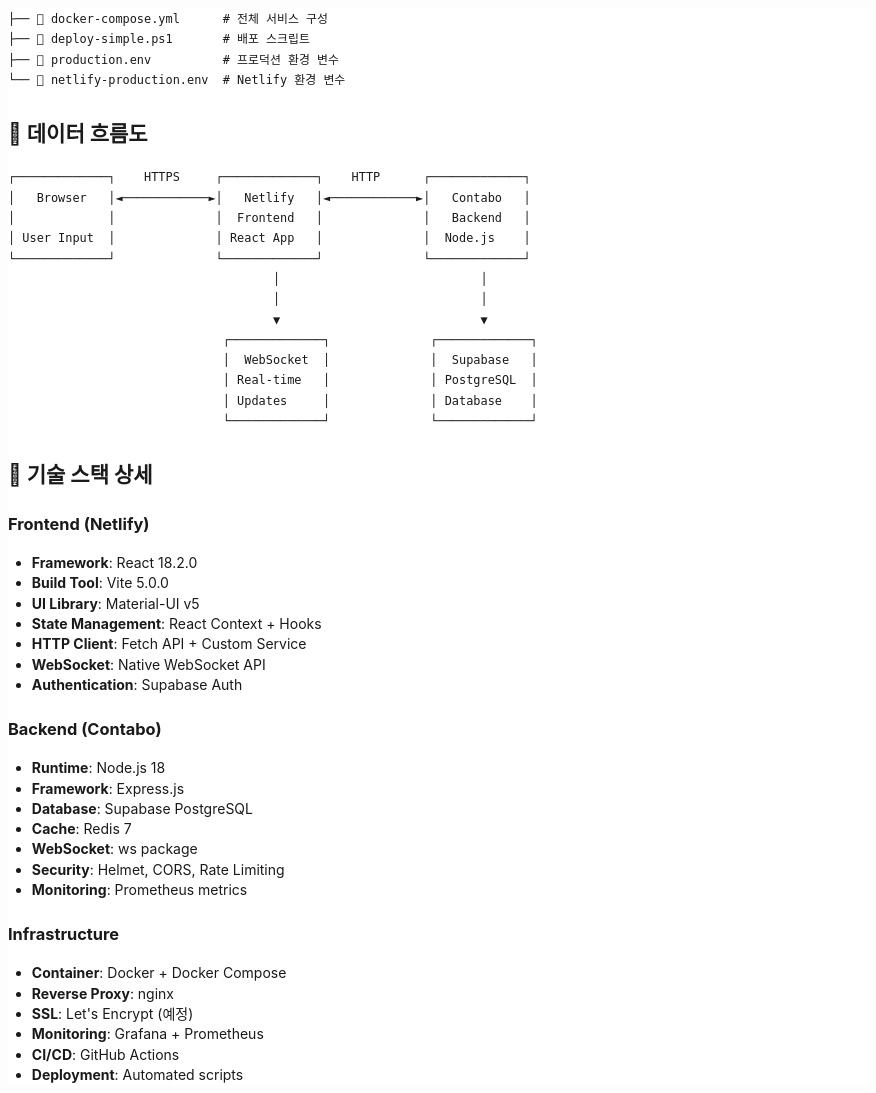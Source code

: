 ```
├── 📄 docker-compose.yml      # 전체 서비스 구성
├── 📄 deploy-simple.ps1       # 배포 스크립트
├── 📄 production.env          # 프로덕션 환경 변수
└── 📄 netlify-production.env  # Netlify 환경 변수
```

## 🔗 데이터 흐름도

```
┌─────────────┐    HTTPS     ┌─────────────┐    HTTP      ┌─────────────┐
│   Browser   │◄────────────►│   Netlify   │◄────────────►│   Contabo   │
│             │              │  Frontend   │              │   Backend   │
│ User Input  │              │ React App   │              │  Node.js    │
└─────────────┘              └─────────────┘              └─────────────┘
                                     │                            │
                                     │                            │
                                     ▼                            ▼
                              ┌─────────────┐              ┌─────────────┐
                              │  WebSocket  │              │  Supabase   │
                              │ Real-time   │              │ PostgreSQL  │
                              │ Updates     │              │ Database    │
                              └─────────────┘              └─────────────┘
```

## 🔧 기술 스택 상세

### Frontend (Netlify)
- **Framework**: React 18.2.0
- **Build Tool**: Vite 5.0.0
- **UI Library**: Material-UI v5
- **State Management**: React Context + Hooks
- **HTTP Client**: Fetch API + Custom Service
- **WebSocket**: Native WebSocket API
- **Authentication**: Supabase Auth

### Backend (Contabo)
- **Runtime**: Node.js 18
- **Framework**: Express.js
- **Database**: Supabase PostgreSQL
- **Cache**: Redis 7
- **WebSocket**: ws package
- **Security**: Helmet, CORS, Rate Limiting
- **Monitoring**: Prometheus metrics

### Infrastructure
- **Container**: Docker + Docker Compose
- **Reverse Proxy**: nginx
- **SSL**: Let's Encrypt (예정)
- **Monitoring**: Grafana + Prometheus
- **CI/CD**: GitHub Actions
- **Deployment**: Automated scripts
